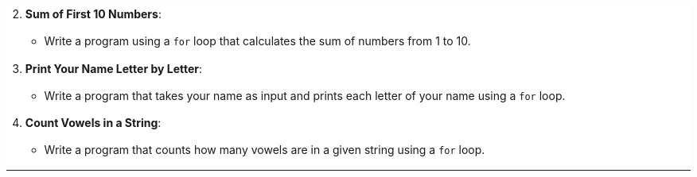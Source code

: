 2. **Sum of First 10 Numbers**:
   - Write a program using a `for` loop that calculates the sum of numbers from 1 to 10.

3. **Print Your Name Letter by Letter**:
   - Write a program that takes your name as input and prints each letter of your name using a `for` loop.

4. **Count Vowels in a String**:
   - Write a program that counts how many vowels are in a given string using a `for` loop.

---